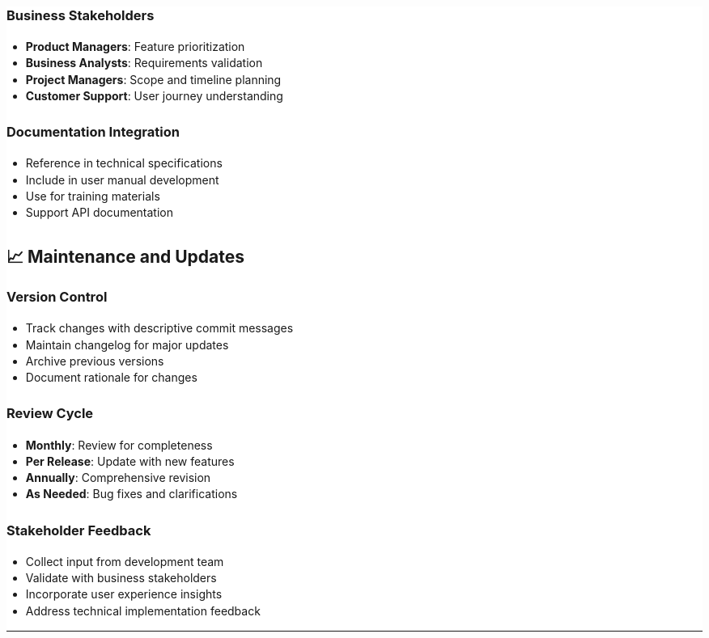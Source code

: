 ### **Business Stakeholders**
- **Product Managers**: Feature prioritization
- **Business Analysts**: Requirements validation
- **Project Managers**: Scope and timeline planning
- **Customer Support**: User journey understanding

### **Documentation Integration**
- Reference in technical specifications
- Include in user manual development
- Use for training materials
- Support API documentation

## 📈 Maintenance and Updates

### **Version Control**
- Track changes with descriptive commit messages
- Maintain changelog for major updates
- Archive previous versions
- Document rationale for changes

### **Review Cycle**
- **Monthly**: Review for completeness
- **Per Release**: Update with new features
- **Annually**: Comprehensive revision
- **As Needed**: Bug fixes and clarifications

### **Stakeholder Feedback**
- Collect input from development team
- Validate with business stakeholders
- Incorporate user experience insights
- Address technical implementation feedback

---